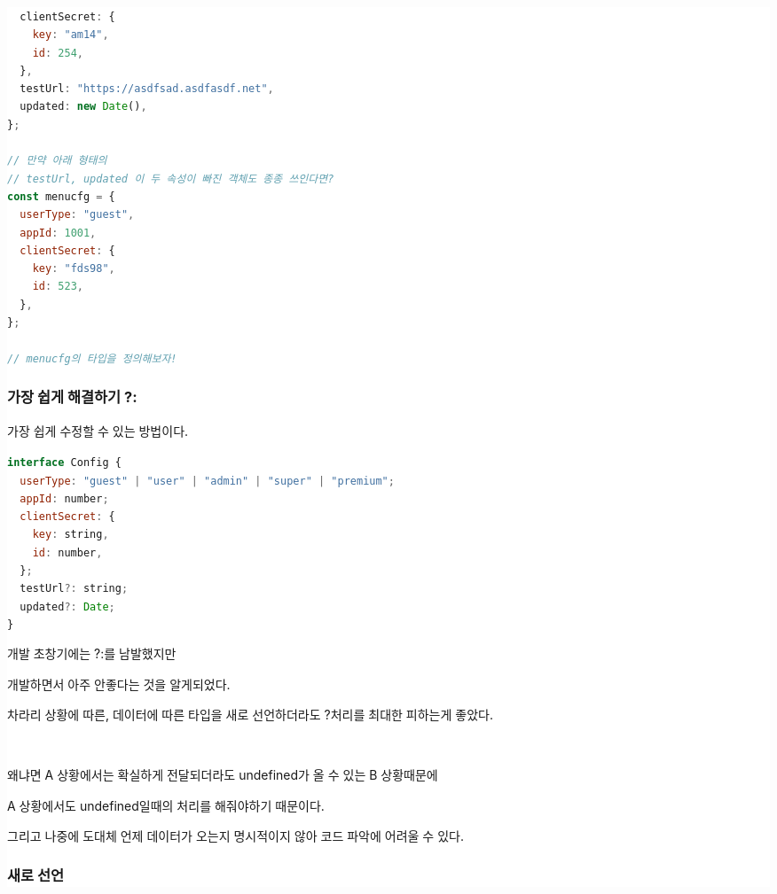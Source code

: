```jsx
  clientSecret: {
    key: "am14",
    id: 254,
  },
  testUrl: "https://asdfsad.asdfasdf.net",
  updated: new Date(),
};

// 만약 아래 형태의
// testUrl, updated 이 두 속성이 빠진 객체도 종종 쓰인다면?
const menucfg = {
  userType: "guest",
  appId: 1001,
  clientSecret: {
    key: "fds98",
    id: 523,
  },
};

// menucfg의 타입을 정의해보자!
```

### 가장 쉽게 해결하기 ?:

가장 쉽게 수정할 수 있는 방법이다.

```jsx
interface Config {
  userType: "guest" | "user" | "admin" | "super" | "premium";
  appId: number;
  clientSecret: {
    key: string,
    id: number,
  };
  testUrl?: string;
  updated?: Date;
}
```

개발 초창기에는 ?:를 남발했지만

개발하면서 아주 안좋다는 것을 알게되었다.

차라리 상황에 따른, 데이터에 따른 타입을 새로 선언하더라도 ?처리를 최대한 피하는게 좋았다.

<br/>

왜냐면 A 상황에서는 확실하게 전달되더라도 undefined가 올 수 있는 B 상황때문에

A 상황에서도 undefined일때의 처리를 해줘야하기 때문이다.

그리고 나중에 도대체 언제 데이터가 오는지 명시적이지 않아 코드 파악에 어려울 수 있다.

### 새로 선언
